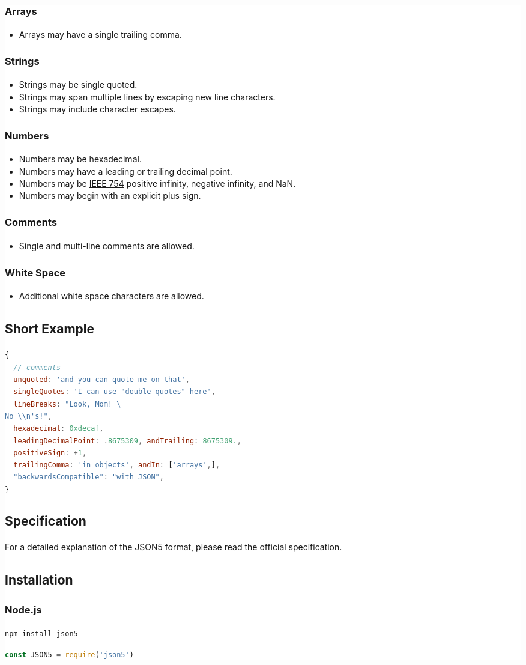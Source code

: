 ### Arrays
- Arrays may have a single trailing comma.

### Strings
- Strings may be single quoted.
- Strings may span multiple lines by escaping new line characters.
- Strings may include character escapes.

### Numbers
- Numbers may be hexadecimal.
- Numbers may have a leading or trailing decimal point.
- Numbers may be [IEEE 754] positive infinity, negative infinity, and NaN.
- Numbers may begin with an explicit plus sign.

### Comments
- Single and multi-line comments are allowed.

### White Space
- Additional white space characters are allowed.

[IdentifierName]: https://www.ecma-international.org/ecma-262/5.1/#sec-7.6

[IEEE 754]: http://ieeexplore.ieee.org/servlet/opac?punumber=4610933

## Short Example
```js
{
  // comments
  unquoted: 'and you can quote me on that',
  singleQuotes: 'I can use "double quotes" here',
  lineBreaks: "Look, Mom! \
No \\n's!",
  hexadecimal: 0xdecaf,
  leadingDecimalPoint: .8675309, andTrailing: 8675309.,
  positiveSign: +1,
  trailingComma: 'in objects', andIn: ['arrays',],
  "backwardsCompatible": "with JSON",
}
```

## Specification
For a detailed explanation of the JSON5 format, please read the [official
specification](https://json5.github.io/json5-spec/).

## Installation
### Node.js
```sh
npm install json5
```

```js
const JSON5 = require('json5')
```


[paypal]: https://www.paypal.com/cgi-bin/webscr?cmd=_xclick&business=paypal@vakata.com&currency_code=USD&amount=&return=http://jstree.com/donation&item_name=Buy+me+a+coffee+for+jsTree
[Build Status]: https://travis-ci.org/json5/json5
[Coverage Status]: https://coveralls.io/github/json5/json5
[JSON]: https://tools.ietf.org/html/rfc7159
[ECMAScript 5.1]: https://www.ecma-international.org/ecma-262/5.1/